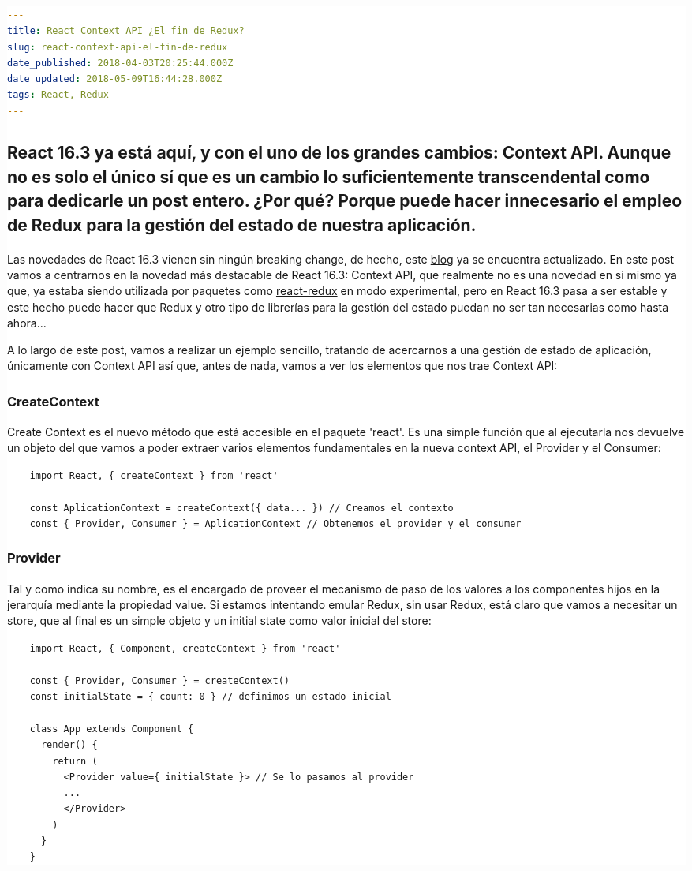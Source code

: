 ```yaml
---
title: React Context API ¿El fin de Redux?
slug: react-context-api-el-fin-de-redux
date_published: 2018-04-03T20:25:44.000Z
date_updated: 2018-05-09T16:44:28.000Z
tags: React, Redux
---
```


## React 16.3 ya está aquí, y con el uno de los grandes cambios: Context API. Aunque no es solo el único sí que es un cambio lo suficientemente transcendental como para dedicarle un post entero. ¿Por qué? Porque puede hacer innecesario el empleo de Redux para la gestión del estado de nuestra aplicación.

Las novedades de React 16.3 vienen sin ningún breaking change, de hecho, este [blog](https://github.com/pmagaz/pablomagaz.com) ya se encuentra actualizado. En este post vamos a centrarnos en la novedad más destacable de React 16.3: Context API, que realmente no es una novedad en si mismo ya que, ya estaba siendo utilizada por paquetes como [react-redux](https://github.com/reactjs/react-redux) en modo experimental, pero en React 16.3 pasa a ser estable y este hecho puede hacer que Redux y otro tipo de librerías para la gestión del estado puedan no ser tan necesarias como hasta ahora...

A lo largo de este post, vamos a realizar un ejemplo sencillo, tratando de acercarnos a una gestión de estado de aplicación, únicamente con Context API así que, antes de nada, vamos a ver los elementos que nos trae Context API:

### CreateContext

Create Context es el nuevo método que está accesible en el paquete 'react'. Es una simple función que al ejecutarla nos devuelve un objeto del que vamos a poder extraer varios elementos fundamentales en la nueva context API, el Provider y el Consumer:

```
    import React, { createContext } from 'react'

    const AplicationContext = createContext({ data... }) // Creamos el contexto
    const { Provider, Consumer } = AplicationContext // Obtenemos el provider y el consumer
```

### Provider

Tal y como indica su nombre, es el encargado de proveer el mecanismo de paso de los valores a los componentes hijos en la jerarquía mediante la propiedad value. Si estamos intentando emular Redux, sin usar Redux, está claro que vamos a necesitar un store, que al final es un simple objeto y un initial state como valor inicial del store:

```
    import React, { Component, createContext } from 'react'

    const { Provider, Consumer } = createContext()
    const initialState = { count: 0 } // definimos un estado inicial

    class App extends Component {
      render() {
        return (
          <Provider value={ initialState }> // Se lo pasamos al provider
          ...
          </Provider>
        )
      }
    }
```
